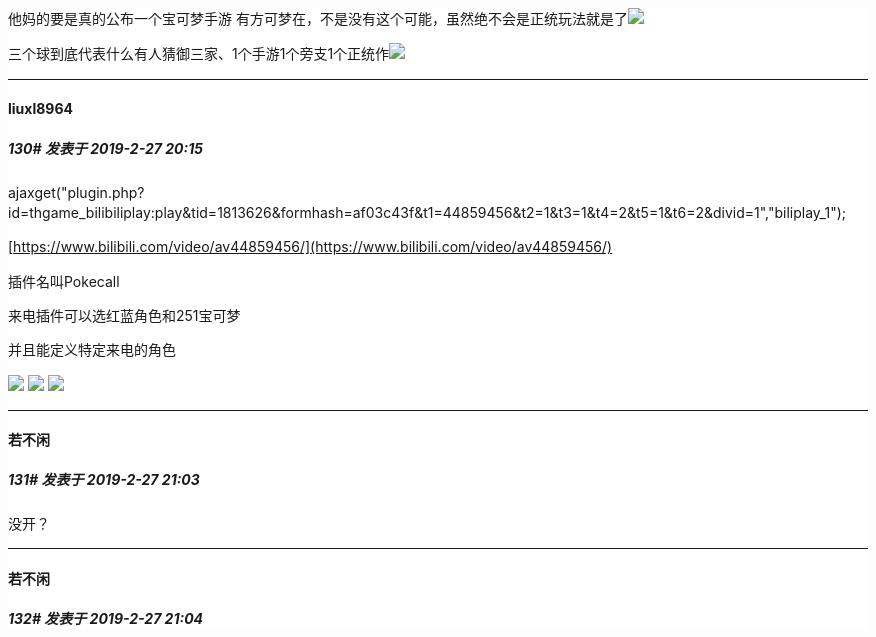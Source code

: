 他妈的要是真的公布一个宝可梦手游</blockquote>
有方可梦在，不是没有这个可能，虽然绝不会是正统玩法就是了<img src="https://static.saraba1st.com/image/smiley/face2017/068.png" referrerpolicy="no-referrer">


三个球到底代表什么有人猜御三家、1个手游1个旁支1个正统作<img src="https://static.saraba1st.com/image/smiley/face2017/062.gif" referrerpolicy="no-referrer">







-----

####  liuxl8964  
##### 130#       发表于 2019-2-27 20:15



ajaxget("plugin.php?id=thgame_bilibiliplay:play&tid=1813626&formhash=af03c43f&t1=44859456&t2=1&t3=1&t4=2&t5=1&t6=2&divid=1","biliplay_1");

[https://www.bilibili.com/video/av44859456/](https://www.bilibili.com/video/av44859456/)


插件名叫Pokecall

来电插件可以选红蓝角色和251宝可梦

并且能定义特定来电的角色


<img src="https://ws2.sinaimg.cn/large/006tKfTcly1g0l8j2n6wsj309e0goqds.jpg" referrerpolicy="no-referrer">

<img src="https://ws1.sinaimg.cn/large/006tKfTcly1g0l8j2d40yj309e0go4ag.jpg" referrerpolicy="no-referrer">

<img src="https://ws2.sinaimg.cn/large/006tKfTcly1g0l8j22rvfj309e0gok6z.jpg" referrerpolicy="no-referrer">







-----

####  若不闲  
##### 131#       发表于 2019-2-27 21:03




没开？







-----

####  若不闲  
##### 132#       发表于 2019-2-27 21:04
